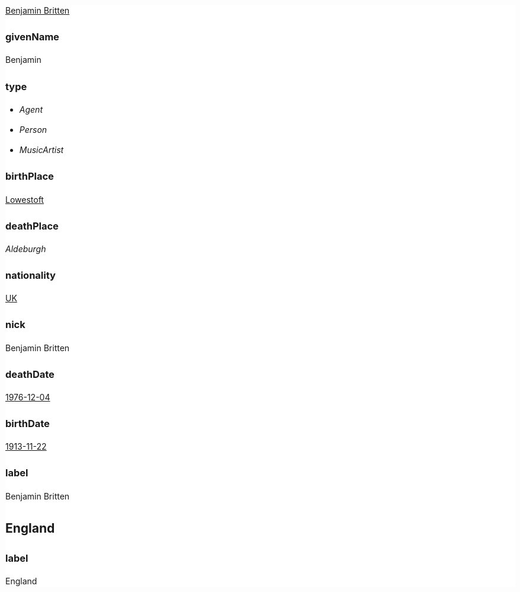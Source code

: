 
[Benjamin Britten](#Benjamin-Britten)

### givenName


Benjamin

### type

 - *Agent*

 - *Person*

 - *MusicArtist*

### birthPlace


[Lowestoft](#Lowestoft)

### deathPlace


*Aldeburgh*

### nationality


[UK](#UK)

### nick


Benjamin Britten

### deathDate


[1976-12-04](#1976-12-04)

### birthDate


[1913-11-22](#1913-11-22)

### label


Benjamin Britten

## England

### label


England
